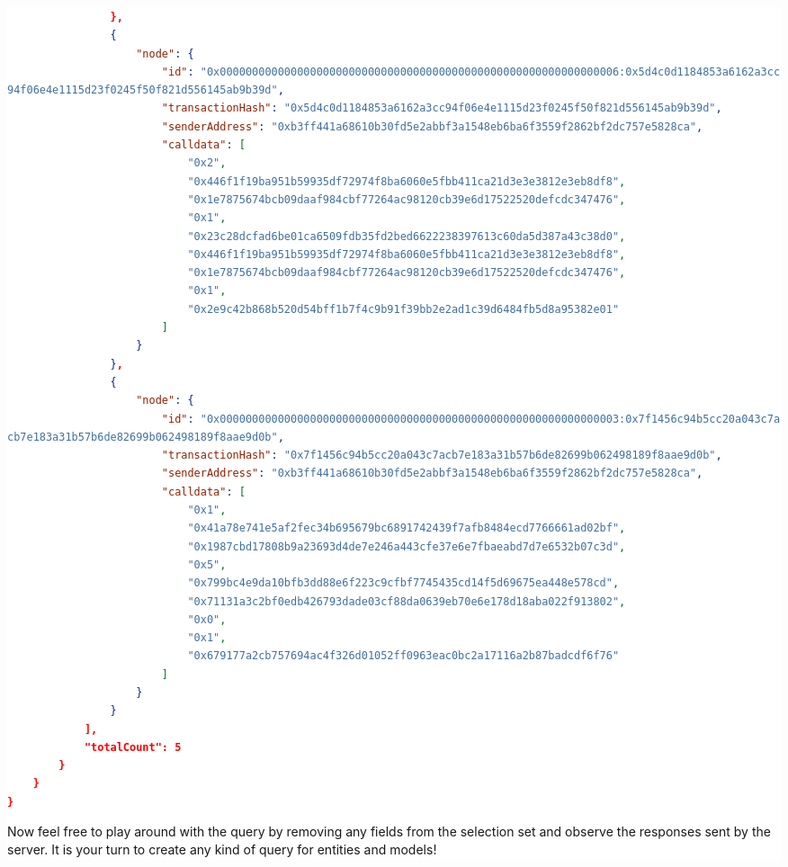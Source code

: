 ```json
                },
                {
                    "node": {
                        "id": "0x00000000000000000000000000000000000000000000000000000000000006:0x5d4c0d1184853a6162a3cc94f06e4e1115d23f0245f50f821d556145ab9b39d",
                        "transactionHash": "0x5d4c0d1184853a6162a3cc94f06e4e1115d23f0245f50f821d556145ab9b39d",
                        "senderAddress": "0xb3ff441a68610b30fd5e2abbf3a1548eb6ba6f3559f2862bf2dc757e5828ca",
                        "calldata": [
                            "0x2",
                            "0x446f1f19ba951b59935df72974f8ba6060e5fbb411ca21d3e3e3812e3eb8df8",
                            "0x1e7875674bcb09daaf984cbf77264ac98120cb39e6d17522520defcdc347476",
                            "0x1",
                            "0x23c28dcfad6be01ca6509fdb35fd2bed6622238397613c60da5d387a43c38d0",
                            "0x446f1f19ba951b59935df72974f8ba6060e5fbb411ca21d3e3e3812e3eb8df8",
                            "0x1e7875674bcb09daaf984cbf77264ac98120cb39e6d17522520defcdc347476",
                            "0x1",
                            "0x2e9c42b868b520d54bff1b7f4c9b91f39bb2e2ad1c39d6484fb5d8a95382e01"
                        ]
                    }
                },
                {
                    "node": {
                        "id": "0x00000000000000000000000000000000000000000000000000000000000003:0x7f1456c94b5cc20a043c7acb7e183a31b57b6de82699b062498189f8aae9d0b",
                        "transactionHash": "0x7f1456c94b5cc20a043c7acb7e183a31b57b6de82699b062498189f8aae9d0b",
                        "senderAddress": "0xb3ff441a68610b30fd5e2abbf3a1548eb6ba6f3559f2862bf2dc757e5828ca",
                        "calldata": [
                            "0x1",
                            "0x41a78e741e5af2fec34b695679bc6891742439f7afb8484ecd7766661ad02bf",
                            "0x1987cbd17808b9a23693d4de7e246a443cfe37e6e7fbaeabd7d7e6532b07c3d",
                            "0x5",
                            "0x799bc4e9da10bfb3dd88e6f223c9cfbf7745435cd14f5d69675ea448e578cd",
                            "0x71131a3c2bf0edb426793dade03cf88da0639eb70e6e178d18aba022f913802",
                            "0x0",
                            "0x1",
                            "0x679177a2cb757694ac4f326d01052ff0963eac0bc2a17116a2b87badcdf6f76"
                        ]
                    }
                }
            ],
            "totalCount": 5
        }
    }
}
```

Now feel free to play around with the query by removing any fields from the selection set and observe the responses sent by the server. It is your turn to create any kind of query for entities and models!
